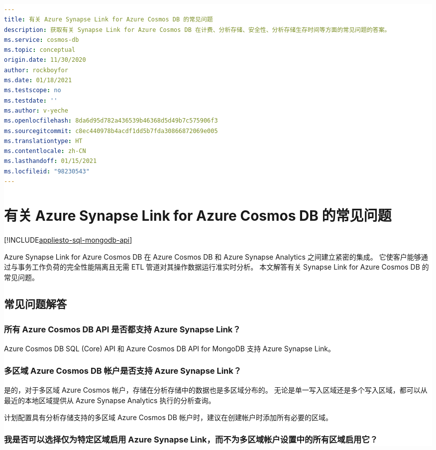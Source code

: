 ```yaml
---
title: 有关 Azure Synapse Link for Azure Cosmos DB 的常见问题
description: 获取有关 Synapse Link for Azure Cosmos DB 在计费、分析存储、安全性、分析存储生存时间等方面的常见问题的答案。
ms.service: cosmos-db
ms.topic: conceptual
origin.date: 11/30/2020
author: rockboyfor
ms.date: 01/18/2021
ms.testscope: no
ms.testdate: ''
ms.author: v-yeche
ms.openlocfilehash: 8da6d95d782a436539b46368d5d49b7c575906f3
ms.sourcegitcommit: c8ec440978b4acdf1dd5b7fda30866872069e005
ms.translationtype: HT
ms.contentlocale: zh-CN
ms.lasthandoff: 01/15/2021
ms.locfileid: "98230543"
---
```


# <a name="frequently-asked-questions-about-azure-synapse-link-for-azure-cosmos-db"></a>有关 Azure Synapse Link for Azure Cosmos DB 的常见问题
[!INCLUDE[appliesto-sql-mongodb-api](includes/appliesto-sql-mongodb-api.md)]

Azure Synapse Link for Azure Cosmos DB 在 Azure Cosmos DB 和 Azure Synapse Analytics 之间建立紧密的集成。 它使客户能够通过与事务工作负荷的完全性能隔离且无需 ETL 管道对其操作数据运行准实时分析。 本文解答有关 Synapse Link for Azure Cosmos DB 的常见问题。

## <a name="general-faq"></a>常见问题解答

### <a name="is-azure-synapse-link-supported-for-all-azure-cosmos-db-apis"></a>所有 Azure Cosmos DB API 是否都支持 Azure Synapse Link？

Azure Cosmos DB SQL (Core) API 和 Azure Cosmos DB API for MongoDB 支持 Azure Synapse Link。 

### <a name="is-azure-synapse-link-supported-for-multi-region-azure-cosmos-db-accounts"></a>多区域 Azure Cosmos DB 帐户是否支持 Azure Synapse Link？

是的，对于多区域 Azure Cosmos 帐户，存储在分析存储中的数据也是多区域分布的。 无论是单一写入区域还是多个写入区域，都可以从最近的本地区域提供从 Azure Synapse Analytics 执行的分析查询。

计划配置具有分析存储支持的多区域 Azure Cosmos DB 帐户时，建议在创建帐户时添加所有必要的区域。

### <a name="can-i-choose-to-enable-azure-synapse-link-for-only-certain-region-and-not-all-regions-in-a-multi-region-account-set-up"></a>我是否可以选择仅为特定区域启用 Azure Synapse Link，而不为多区域帐户设置中的所有区域启用它？
